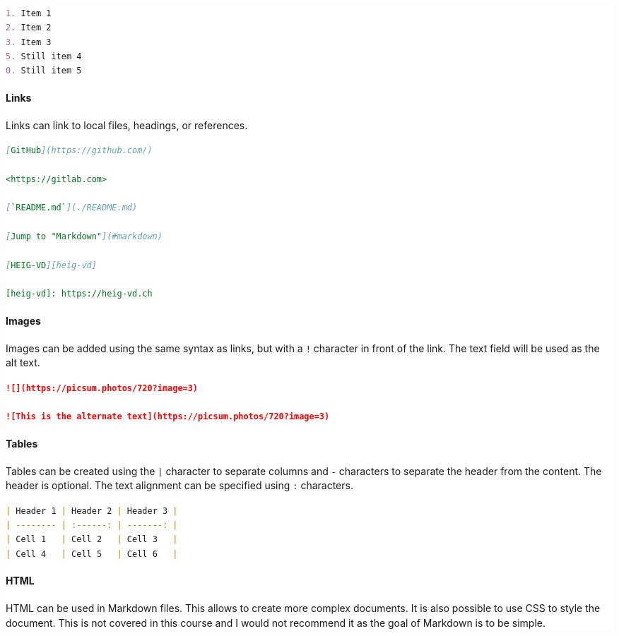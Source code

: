 ```markdown
1. Item 1
2. Item 2
3. Item 3
5. Still item 4
0. Still item 5
```

#### Links

Links can link to local files, headings, or references.

```markdown
[GitHub](https://github.com/)

<https://gitlab.com>

[`README.md`](./README.md)

[Jump to "Markdown"](#markdown)

[HEIG-VD][heig-vd]

[heig-vd]: https://heig-vd.ch
```

#### Images

Images can be added using the same syntax as links, but with a `!` character in front of the link. The text field will be used as the alt text.

```markdown
![](https://picsum.photos/720?image=3)

![This is the alternate text](https://picsum.photos/720?image=3)
```

#### Tables

Tables can be created using the `|` character to separate columns and `-` characters to separate the header from the content. The header is optional. The text alignment can be specified using `:` characters.

```markdown
| Header 1 | Header 2 | Header 3 |
| -------- | :------: | -------: |
| Cell 1   | Cell 2   | Cell 3   |
| Cell 4   | Cell 5   | Cell 6   |
```

#### HTML

HTML can be used in Markdown files. This allows to create more complex documents. It is also possible to use CSS to style the document. This is not covered in this course and I would not recommend it as the goal of Markdown is to be simple.


[readme]: https://github.com/heig-vd-dai-course/heig-vd-dai-course/blob/main/02-slides-git-github-and-markdown/README.md
[web]: https://heig-vd-dai-course.github.io/heig-vd-dai-course/02-slides-git-github-and-markdown/
[pdf]: https://heig-vd-dai-course.github.io/heig-vd-dai-course/02-slides-git-github-and-markdown/02-slides-git-github-and-markdown.pdf
[video]: #
[This is a comment]: #